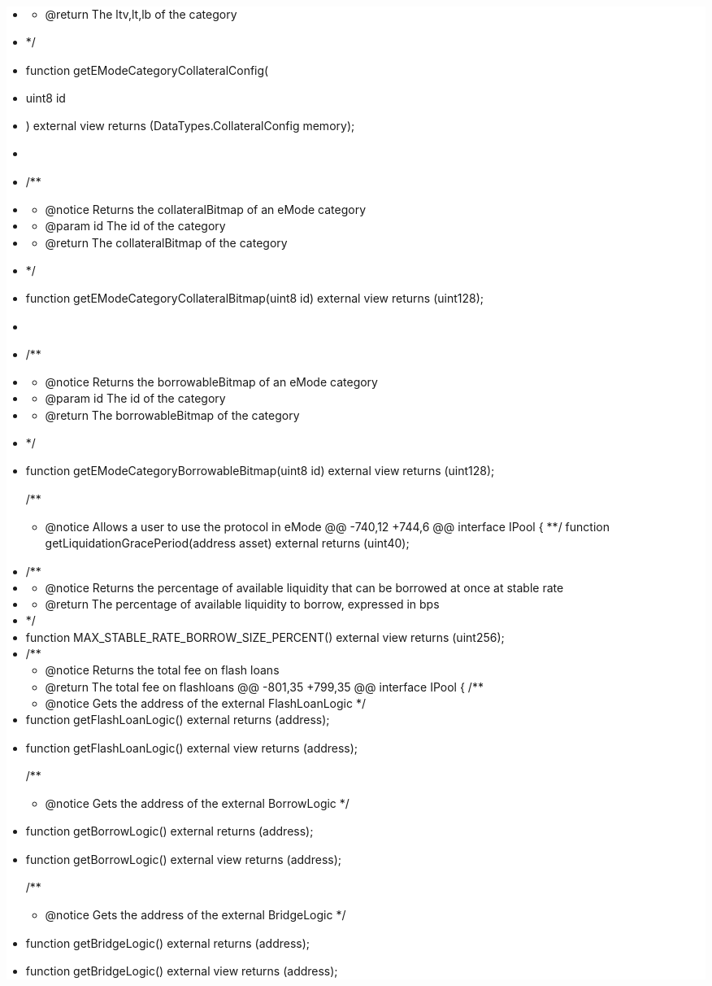 +   * @return The ltv,lt,lb of the category
+   */
+  function getEModeCategoryCollateralConfig(
+    uint8 id
+  ) external view returns (DataTypes.CollateralConfig memory);
+
+  /**
+   * @notice Returns the collateralBitmap of an eMode category
+   * @param id The id of the category
+   * @return The collateralBitmap of the category
+   */
+  function getEModeCategoryCollateralBitmap(uint8 id) external view returns (uint128);
+
+  /**
+   * @notice Returns the borrowableBitmap of an eMode category
+   * @param id The id of the category
+   * @return The borrowableBitmap of the category
+   */
+  function getEModeCategoryBorrowableBitmap(uint8 id) external view returns (uint128);
 
   /**
    * @notice Allows a user to use the protocol in eMode
@@ -740,12 +744,6 @@ interface IPool {
    **/
   function getLiquidationGracePeriod(address asset) external returns (uint40);
 
-  /**
-   * @notice Returns the percentage of available liquidity that can be borrowed at once at stable rate
-   * @return The percentage of available liquidity to borrow, expressed in bps
-   */
-  function MAX_STABLE_RATE_BORROW_SIZE_PERCENT() external view returns (uint256);
-
   /**
    * @notice Returns the total fee on flash loans
    * @return The total fee on flashloans
@@ -801,35 +799,35 @@ interface IPool {
   /**
    * @notice Gets the address of the external FlashLoanLogic
    */
-  function getFlashLoanLogic() external returns (address);
+  function getFlashLoanLogic() external view returns (address);
 
   /**
    * @notice Gets the address of the external BorrowLogic
    */
-  function getBorrowLogic() external returns (address);
+  function getBorrowLogic() external view returns (address);
 
   /**
    * @notice Gets the address of the external BridgeLogic
    */
-  function getBridgeLogic() external returns (address);
+  function getBridgeLogic() external view returns (address);
 
